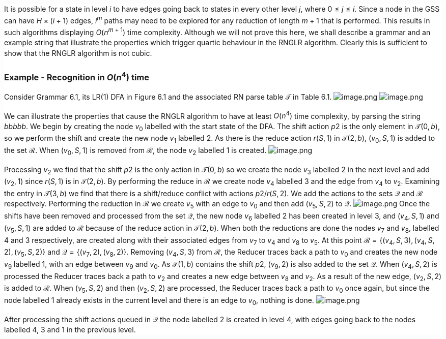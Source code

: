 It is possible for a state in level $i$ to have edges going back to states in every other level $j$, where $0\leq j\leq i$. Since a node in the GSS can have $H\times(i+1)$ edges, $i^{m}$ paths may need to be explored for any reduction of length $m+1$ that is performed. This results in such algorithms displaying $O(n^{m+1})$ time complexity. Although we will not prove this here, we shall describe a grammar and an example string that illustrate the properties which trigger quartic behaviour in the RNGLR algorithm. Clearly this is sufficient to show that the RNGLR algorithm is not cubic.

### Example - Recognition in $O(n^{4})$ time

Consider Grammar 6.1, its LR(1) DFA in Figure 6.1 and the associated RN parse table $\mathcal{T}$ in Table 6.1.
![image.png](https://blog-1314253005.cos.ap-guangzhou.myqcloud.com/202310080524733.png)
![image.png](https://blog-1314253005.cos.ap-guangzhou.myqcloud.com/202310080524027.png)




We can illustrate the properties that cause the RNGLR algorithm to have at least $O(n^{4})$ time complexity, by parsing the string $bbbbb$. We begin by creating the node $v_{0}$ labelled with the start state of the DFA. The shift action $p2$ is the only element in $\mathcal{T}(0,b)$, so we perform the shift and create the new node $v_{1}$ labelled $2$. As there is the reduce action $r(S,1)$ in $\mathcal{T}(2,b)$, $(v_{0},S,1)$ is added to the set $\mathcal{R}$. When $(v_{0},S,1)$ is removed from $\mathcal{R}$, the node $v_{2}$ labelled $1$ is created.
![image.png](https://blog-1314253005.cos.ap-guangzhou.myqcloud.com/202310080525127.png)

Processing $v_{2}$ we find that the shift $p2$ is the only action in $\mathcal{T}(0,b)$ so we create the node $v_{3}$ labelled $2$ in the next level and add $(v_{2},1)$ since $r(S,1)$ is in $\mathcal{T}(2,b)$. By performing the reduce in $\mathcal{R}$ we create node $v_{4}$ labelled $3$ and the edge from $v_{4}$ to $v_{2}$. Examining the entry in $\mathcal{T}(3,b)$ we find that there is a shift/reduce conflict with actions $p2/r(S,2)$. We add the actions to the sets $\mathcal{Q}$ and $\mathcal{R}$ respectively. Performing the reduction in $\mathcal{R}$ we create $v_{5}$ with an edge to $v_{0}$ and then add $(v_{5},S,2)$ to $\mathcal{Q}$.
![image.png](https://blog-1314253005.cos.ap-guangzhou.myqcloud.com/202310080525609.png)
Once the shifts have been removed and processed from the set $\mathcal{Q}$, the new node $v_{6}$ labelled $2$ has been created in level $3$, and $(v_{4},S,1)$ and $(v_{5},S,1)$ are added to $\mathcal{R}$ because of the reduce action in $\mathcal{T}(2,b)$. When both the reductions are done the nodes $v_{7}$ and $v_{8}$, labelled $4$ and $3$ respectively, are created along with their associated edges from $v_{7}$ to $v_{4}$ and $v_{8}$ to $v_{5}$. At this point $\mathcal{R}=\{(v_{4},S,3),(v_{4},S,2),(v_{5},S,2)\}$ and $\mathcal{Q}=\{(v_{7},2),(v_{8},2)\}$. Removing $(v_{4},S,3)$ from $\mathcal{R}$, the Reducer traces back a path to $v_{0}$ and creates the new node $v_{9}$ labelled $1$, with an edge between $v_{9}$ and $v_{0}$. As $\mathcal{T}(1,b)$ contains the shift $p2$, $(v_{9},2)$ is also added to the set $\mathcal{Q}$. When $(v_{4},S,2)$ is processed the Reducer traces back a path to $v_{2}$ and creates a new edge between $v_{8}$ and $v_{2}$. As a result of the new edge, $(v_{2},S,2)$ is added to $\mathcal{R}$.
When $(v_{5},S,2)$ and then $(v_{2},S,2)$ are processed, the Reducer traces back a path to $v_{0}$ once again, but since the node labelled $1$ already exists in the current level and there is an edge to $v_{0}$, nothing is done.
![image.png](https://blog-1314253005.cos.ap-guangzhou.myqcloud.com/202310080525516.png)


After processing the shift actions queued in $\mathcal{Q}$ the node labelled $2$ is created in level $4$, with edges going back to the nodes labelled $4$, $3$ and $1$ in the previous level.
